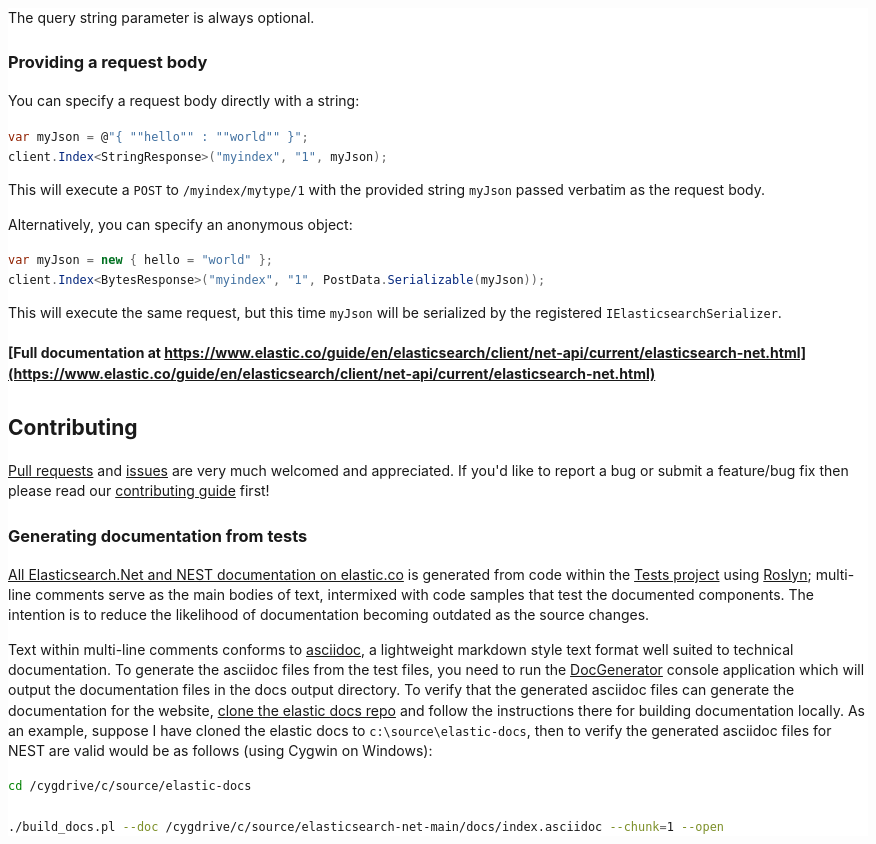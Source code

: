 The query string parameter is always optional.

### Providing a request body

You can specify a request body directly with a string:

```csharp
var myJson = @"{ ""hello"" : ""world"" }";
client.Index<StringResponse>("myindex", "1", myJson);
```

This will execute a `POST` to `/myindex/mytype/1` with the provided string `myJson` passed verbatim as the request body.

Alternatively, you can specify an anonymous object:

```csharp
var myJson = new { hello = "world" };
client.Index<BytesResponse>("myindex", "1", PostData.Serializable(myJson));
```
This will execute the same request, but this time `myJson` will be serialized by the registered `IElasticsearchSerializer`.

#### [Full documentation at https://www.elastic.co/guide/en/elasticsearch/client/net-api/current/elasticsearch-net.html](https://www.elastic.co/guide/en/elasticsearch/client/net-api/current/elasticsearch-net.html) 

## Contributing

[Pull requests](https://github.com/elastic/elasticsearch-net/pulls) and [issues](https://github.com/elastic/elasticsearch-net/issues) are very much welcomed and appreciated.  If you'd like to report a bug or submit a feature/bug fix then please read our [contributing guide](contributing.md) first!

### Generating documentation from tests

[All Elasticsearch.Net and NEST documentation on elastic.co](https://www.elastic.co/guide/en/elasticsearch/client/net-api/index.html) is generated from code within the [Tests project](src/Tests) using [Roslyn](https://github.com/dotnet/roslyn); multi-line comments serve as the main bodies of text, intermixed with code samples that test the documented components. The intention is to reduce the likelihood of documentation becoming outdated as the source changes. 

Text within multi-line comments conforms to [asciidoc](http://asciidoc.org/), a lightweight markdown style text format well suited to technical documentation. To generate the asciidoc files from the test files, you need to run the [DocGenerator](src/DocGenerator) console application which will output the documentation files in the docs output directory. To verify that the generated asciidoc files can generate the documentation for the website, [clone the elastic docs repo](https://github.com/elastic/docs) and follow the instructions there for building documentation locally. As an example, suppose I have cloned the elastic docs to `c:\source\elastic-docs`, then to verify the generated asciidoc files for NEST are valid would be as follows (using Cygwin on Windows):

```sh
cd /cygdrive/c/source/elastic-docs

./build_docs.pl --doc /cygdrive/c/source/elasticsearch-net-main/docs/index.asciidoc --chunk=1 --open
```
